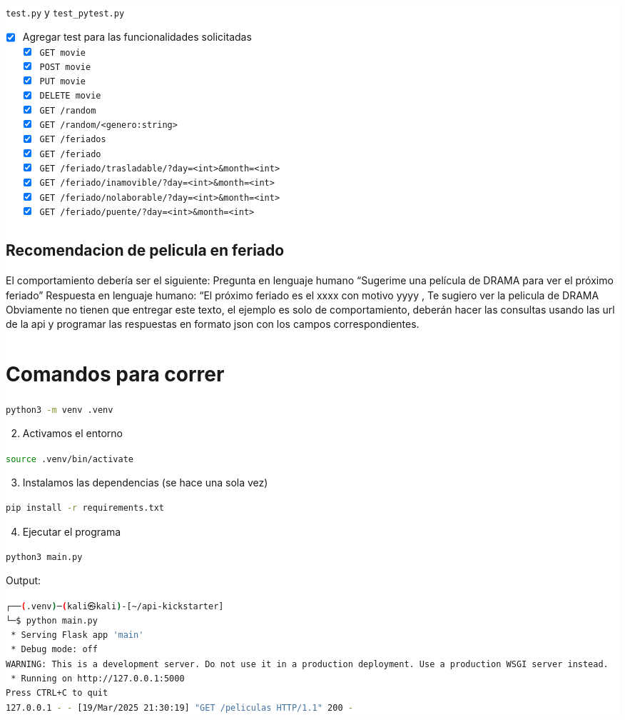 `test.py` y `test_pytest.py`
* [x] Agregar test para las funcionalidades solicitadas
  * [x] `GET movie`
  * [x] `POST movie`
  * [x] `PUT movie`
  * [x] `DELETE movie`
  * [x] `GET /random`
  * [x] `GET /random/<genero:string>`
  * [x] `GET /feriados`
  * [x] `GET /feriado`
  * [x] `GET /feriado/trasladable/?day=<int>&month=<int>`
  * [x] `GET /feriado/inamovible/?day=<int>&month=<int>`
  * [x] `GET /feriado/nolaborable/?day=<int>&month=<int>`
  * [x] `GET /feriado/puente/?day=<int>&month=<int>`

## Recomendacion de pelicula en feriado

El comportamiento debería ser el siguiente:
Pregunta en lenguaje humano “Sugerime una película de DRAMA para ver el próximo feriado” Respuesta en lenguaje humano: “El próximo feriado es el xxxx con motivo yyyy , Te sugiero ver la pelicula de DRAMA <titulo de pelicula>  Obviamente no tienen que entregar este texto, el ejemplo es solo de comportamiento, deberán hacer las consultas usando las url de la api y programar las respuestas en formato json con los campos correspondientes.

# Comandos para correr

```bash
python3 -m venv .venv
```

2. Activamos el entorno

```bash
source .venv/bin/activate
```

3. Instalamos las dependencias (se hace una sola vez)

```bash
pip install -r requirements.txt
```

4. Ejecutar el programa

```bash
python3 main.py
```

Output:

```bash
┌──(.venv)─(kali㉿kali)-[~/api-kickstarter]
└─$ python main.py
 * Serving Flask app 'main'
 * Debug mode: off
WARNING: This is a development server. Do not use it in a production deployment. Use a production WSGI server instead.
 * Running on http://127.0.0.1:5000
Press CTRL+C to quit
127.0.0.1 - - [19/Mar/2025 21:30:19] "GET /peliculas HTTP/1.1" 200 -
```
